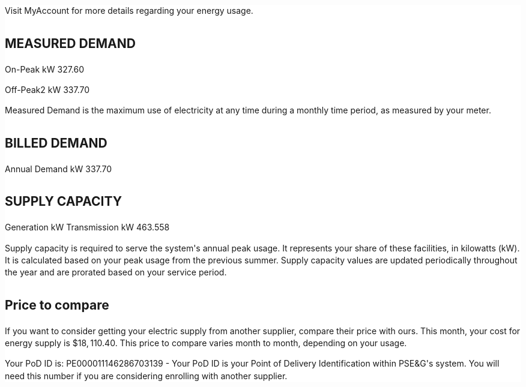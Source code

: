 Visit MyAccount for more details regarding your energy usage.

## MEASURED DEMAND

On-Peak kW
327.60

Off-Peak2 kW
337.70

Measured Demand is the maximum use of electricity at any time during a monthly time period, as measured by your meter.

## BILLED DEMAND

Annual Demand kW
337.70

## SUPPLY CAPACITY

Generation kW
Transmission kW
463.558

Supply capacity is required to serve the system's annual peak usage. It represents your share of these facilities, in kilowatts (kW). It is calculated based on your peak usage from the previous summer. Supply capacity values are updated periodically throughout the year and are prorated based on your service period.

## Price to compare

If you want to consider getting your electric supply from another supplier, compare their price with ours. This month, your cost for energy supply is $\$ 18,110.40$. This price to compare varies month to month, depending on your usage.

Your PoD ID is: PE000011146286703139 -
Your PoD ID is your Point of Delivery Identification within PSE\&G's system. You will need this number if you are considering enrolling with another supplier.
